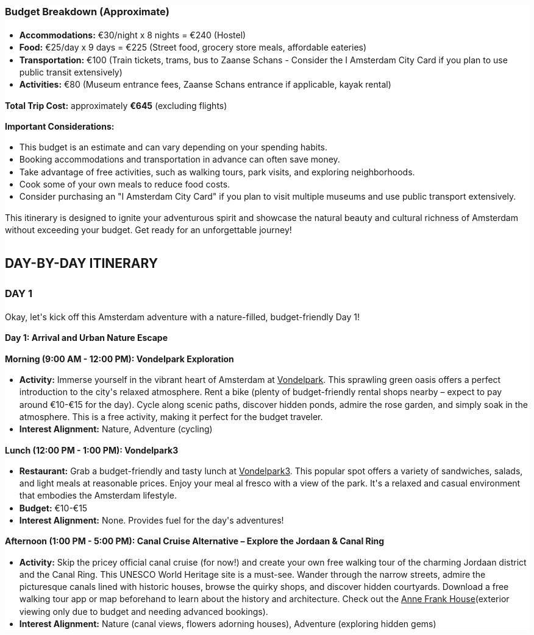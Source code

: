 ### Budget Breakdown (Approximate)

*   **Accommodations:** €30/night x 8 nights = €240 (Hostel)
*   **Food:** €25/day x 9 days = €225 (Street food, grocery store meals, affordable eateries)
*   **Transportation:** €100 (Train tickets, trams, bus to Zaanse Schans - Consider the I Amsterdam City Card if you plan to use public transit extensively)
*   **Activities:** €80 (Museum entrance fees, Zaanse Schans entrance if applicable, kayak rental)

**Total Trip Cost:** approximately **€645** (excluding flights)

**Important Considerations:**

*   This budget is an estimate and can vary depending on your spending habits.
*   Booking accommodations and transportation in advance can often save money.
*   Take advantage of free activities, such as walking tours, park visits, and exploring neighborhoods.
*   Cook some of your own meals to reduce food costs.
*   Consider purchasing an "I Amsterdam City Card" if you plan to visit multiple museums and use public transport extensively.

This itinerary is designed to ignite your adventurous spirit and showcase the natural beauty and cultural richness of Amsterdam without exceeding your budget. Get ready for an unforgettable journey!


## DAY-BY-DAY ITINERARY

### DAY 1

Okay, let's kick off this Amsterdam adventure with a nature-filled, budget-friendly Day 1!

**Day 1: Arrival and Urban Nature Escape**

**Morning (9:00 AM - 12:00 PM): Vondelpark Exploration**

*   **Activity:** Immerse yourself in the vibrant heart of Amsterdam at [Vondelpark](https://www.amsterdam.nl/en/parks-recreation/vondelpark/). This sprawling green oasis offers a perfect introduction to the city's relaxed atmosphere. Rent a bike (plenty of budget-friendly rental shops nearby – expect to pay around €10-€15 for the day). Cycle along scenic paths, discover hidden ponds, admire the rose garden, and simply soak in the atmosphere. This is a free activity, making it perfect for the budget traveler.
*   **Interest Alignment:** Nature, Adventure (cycling)

**Lunch (12:00 PM - 1:00 PM): Vondelpark3**

*   **Restaurant:** Grab a budget-friendly and tasty lunch at [Vondelpark3](https://www.vondelpark3.nl/). This popular spot offers a variety of sandwiches, salads, and light meals at reasonable prices. Enjoy your meal al fresco with a view of the park. It's a relaxed and casual environment that embodies the Amsterdam lifestyle.
*   **Budget:** €10-€15
*   **Interest Alignment:** None. Provides fuel for the day's adventures!

**Afternoon (1:00 PM - 5:00 PM): Canal Cruise Alternative – Explore the Jordaan & Canal Ring**

*   **Activity:** Skip the pricey official canal cruise (for now!) and create your own free walking tour of the charming Jordaan district and the Canal Ring. This UNESCO World Heritage site is a must-see. Wander through the narrow streets, admire the picturesque canals lined with historic houses, browse the quirky shops, and discover hidden courtyards. Download a free walking tour app or map beforehand to learn about the history and architecture. Check out the [Anne Frank House](https://www.annefrank.org/)(exterior viewing only due to budget and needing advanced bookings).
*   **Interest Alignment:** Nature (canal views, flowers adorning houses), Adventure (exploring hidden gems)
